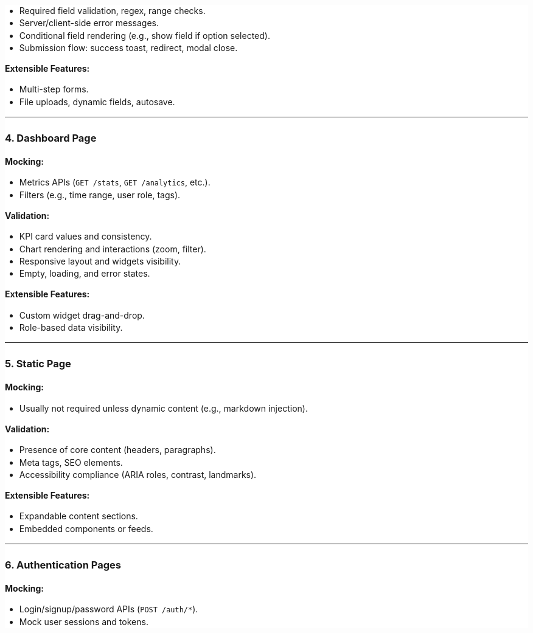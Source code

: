 - Required field validation, regex, range checks.
- Server/client-side error messages.
- Conditional field rendering (e.g., show field if option selected).
- Submission flow: success toast, redirect, modal close.

**Extensible Features:**

- Multi-step forms.
- File uploads, dynamic fields, autosave.

---

### 4. Dashboard Page

**Mocking:**

- Metrics APIs (`GET /stats`, `GET /analytics`, etc.).
- Filters (e.g., time range, user role, tags).

**Validation:**

- KPI card values and consistency.
- Chart rendering and interactions (zoom, filter).
- Responsive layout and widgets visibility.
- Empty, loading, and error states.

**Extensible Features:**

- Custom widget drag-and-drop.
- Role-based data visibility.

---

### 5. Static Page

**Mocking:**

- Usually not required unless dynamic content (e.g., markdown injection).

**Validation:**

- Presence of core content (headers, paragraphs).
- Meta tags, SEO elements.
- Accessibility compliance (ARIA roles, contrast, landmarks).

**Extensible Features:**

- Expandable content sections.
- Embedded components or feeds.

---

### 6. Authentication Pages

**Mocking:**

- Login/signup/password APIs (`POST /auth/*`).
- Mock user sessions and tokens.
